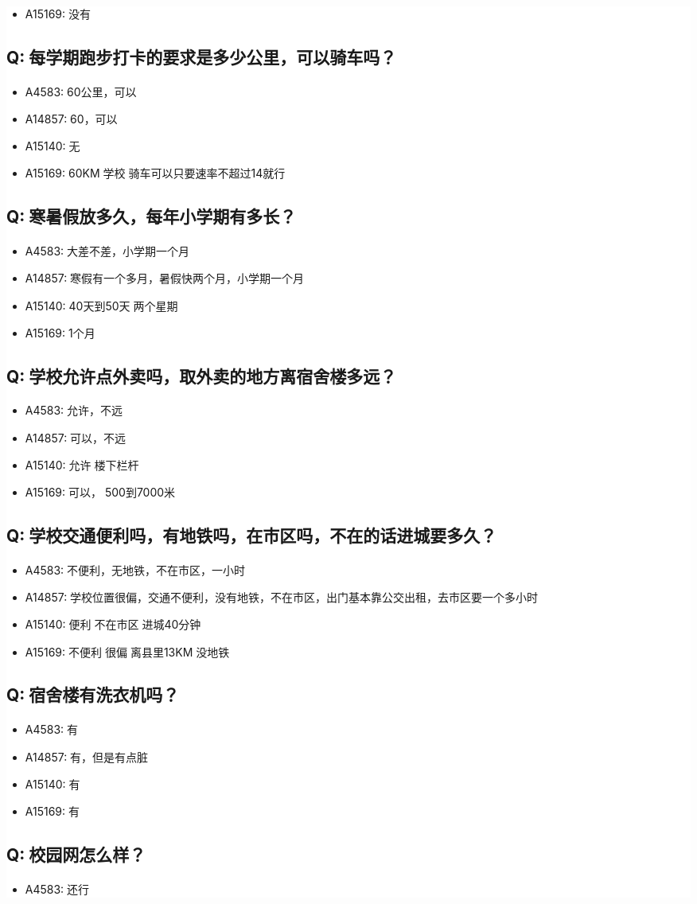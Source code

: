 - A15169: 没有

## Q: 每学期跑步打卡的要求是多少公里，可以骑车吗？

- A4583: 60公里，可以

- A14857: 60，可以

- A15140: 无

- A15169: 60KM  学校   骑车可以只要速率不超过14就行

## Q: 寒暑假放多久，每年小学期有多长？

- A4583: 大差不差，小学期一个月

- A14857: 寒假有一个多月，暑假快两个月，小学期一个月

- A15140: 40天到50天   两个星期

- A15169: 1个月

## Q: 学校允许点外卖吗，取外卖的地方离宿舍楼多远？

- A4583: 允许，不远

- A14857: 可以，不远

- A15140: 允许  楼下栏杆

- A15169: 可以，   500到7000米

## Q: 学校交通便利吗，有地铁吗，在市区吗，不在的话进城要多久？

- A4583: 不便利，无地铁，不在市区，一小时

- A14857: 学校位置很偏，交通不便利，没有地铁，不在市区，出门基本靠公交出租，去市区要一个多小时

- A15140: 便利 不在市区  进城40分钟

- A15169: 不便利  很偏   离县里13KM
没地铁

## Q: 宿舍楼有洗衣机吗？

- A4583: 有

- A14857: 有，但是有点脏

- A15140: 有

- A15169: 有

## Q: 校园网怎么样？

- A4583: 还行
